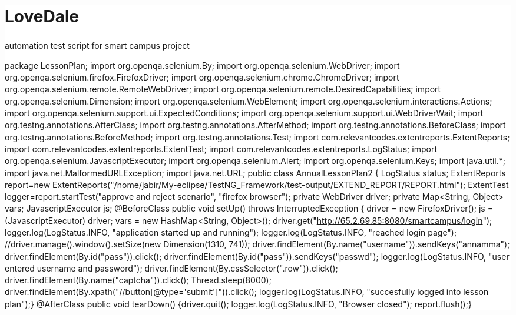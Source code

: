 # LoveDale
automation test script for smart campus project

package LessonPlan;
import org.openqa.selenium.By;
import org.openqa.selenium.WebDriver;
import org.openqa.selenium.firefox.FirefoxDriver;
import org.openqa.selenium.chrome.ChromeDriver;
import org.openqa.selenium.remote.RemoteWebDriver;
import org.openqa.selenium.remote.DesiredCapabilities;
import org.openqa.selenium.Dimension;
import org.openqa.selenium.WebElement;
import org.openqa.selenium.interactions.Actions;
import org.openqa.selenium.support.ui.ExpectedConditions;
import org.openqa.selenium.support.ui.WebDriverWait;
import org.testng.annotations.AfterClass;
import org.testng.annotations.AfterMethod;
import org.testng.annotations.BeforeClass;
import org.testng.annotations.BeforeMethod;
import org.testng.annotations.Test;
import com.relevantcodes.extentreports.ExtentReports;
import com.relevantcodes.extentreports.ExtentTest;
import com.relevantcodes.extentreports.LogStatus;
import org.openqa.selenium.JavascriptExecutor;
import org.openqa.selenium.Alert;
import org.openqa.selenium.Keys;
import java.util.*;
import java.net.MalformedURLException;
import java.net.URL;
public class AnnualLessonPlan2 {
LogStatus status;
ExtentReports report=new ExtentReports("/home/jabir/My-eclipse/TestNG_Framework/test-output/EXTEND_REPORT/REPORT.html");
ExtentTest logger=report.startTest("approve and reject scenario", "firefox browser");
private WebDriver driver;
private Map<String, Object> vars;
JavascriptExecutor js;
@BeforeClass
public void setUp() throws InterruptedException 
{	driver = new FirefoxDriver();
 	js = (JavascriptExecutor) driver;
 	vars = new HashMap<String, Object>();
	driver.get("http://65.2.69.85:8080/smartcampus/login");
    logger.log(LogStatus.INFO, "application started up and running");
    logger.log(LogStatus.INFO, "reached login page");
    //driver.manage().window().setSize(new Dimension(1310, 741));
    driver.findElement(By.name("username")).sendKeys("annamma");
    driver.findElement(By.id("pass")).click();
    driver.findElement(By.id("pass")).sendKeys("passwd");
    logger.log(LogStatus.INFO, "user entered username and password");
    driver.findElement(By.cssSelector(".row")).click();
    driver.findElement(By.name("captcha")).click();
    Thread.sleep(8000);
    driver.findElement(By.xpath("//button[@type='submit']")).click();
    logger.log(LogStatus.INFO, "succesfully logged into lesson plan");}
@AfterClass
public void tearDown() 
{driver.quit();
 logger.log(LogStatus.INFO, "Browser closed");
 report.flush();}
